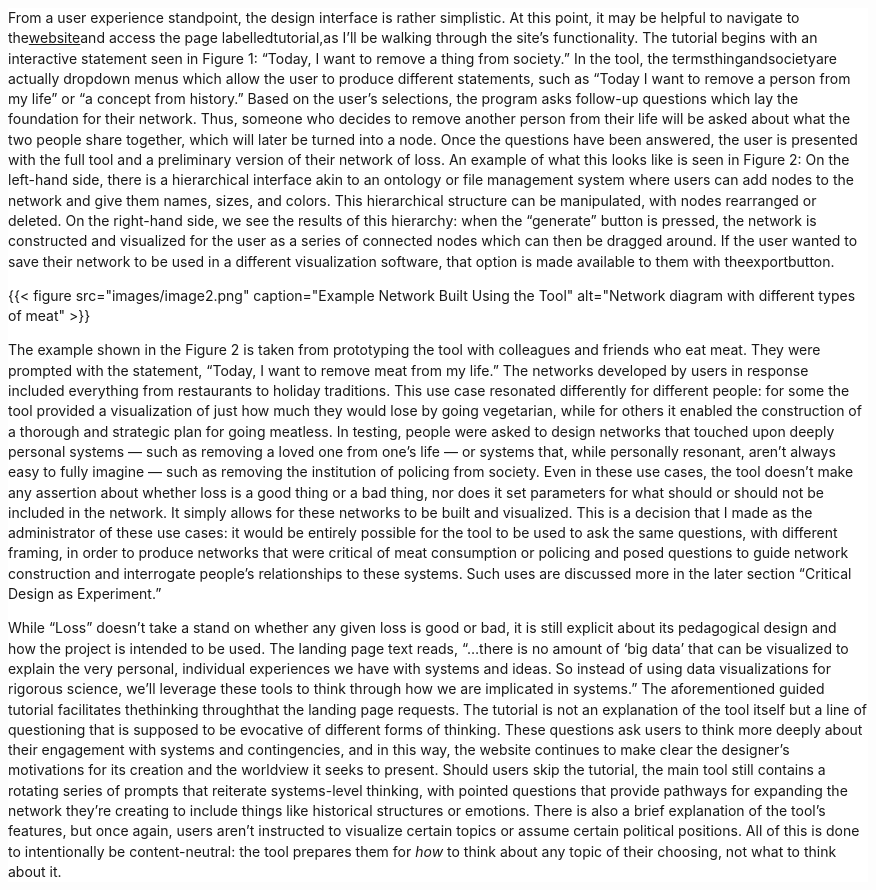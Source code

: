 From a user experience standpoint, the design interface is rather simplistic. At this point, it may be helpful to navigate to the[website](https://loss.peterforberg.com/)and access the page labelledtutorial,as I’ll be walking through the site’s functionality. The tutorial begins with an interactive statement seen in Figure 1: “Today, I want to remove a thing from society.” In the tool, the termsthingandsocietyare actually dropdown menus which allow the user to produce different statements, such as “Today I want to remove a person from my life” or “a concept from history.” Based on the user’s selections, the program asks follow-up questions which lay the foundation for their network. Thus, someone who decides to remove another person from their life will be asked about what the two people share together, which will later be turned into a node. Once the questions have been answered, the user is presented with the full tool and a preliminary version of their network of loss. An example of what this looks like is seen in Figure 2: On the left-hand side, there is a hierarchical interface akin to an ontology or file management system where users can add nodes to the network and give them names, sizes, and colors. This hierarchical structure can be manipulated, with nodes rearranged or deleted. On the right-hand side, we see the results of this hierarchy: when the “generate” button is pressed, the network is constructed and visualized for the user as a series of connected nodes which can then be dragged around. If the user wanted to save their network to be used in a different visualization software, that option is made available to them with theexportbutton.

{{< figure src="images/image2.png" caption="Example Network Built Using the Tool" alt="Network diagram with different types of meat"  >}}


The example shown in the Figure 2 is taken from prototyping the tool with colleagues and friends who eat meat. They were prompted with the statement, “Today, I want to remove meat from my life.” The networks developed by users in response included everything from restaurants to holiday traditions. This use case resonated differently for different people: for some the tool provided a visualization of just how much they would lose by going vegetarian, while for others it enabled the construction of a thorough and strategic plan for going meatless. In testing, people were asked to design networks that touched upon deeply personal systems — such as removing a loved one from one’s life — or systems that, while personally resonant, aren’t always easy to fully imagine — such as removing the institution of policing from society. Even in these use cases, the tool doesn’t make any assertion about whether loss is a good thing or a bad thing, nor does it set parameters for what should or should not be included in the network. It simply allows for these networks to be built and visualized. This is a decision that I made as the administrator of these use cases: it would be entirely possible for the tool to be used to ask the same questions, with different framing, in order to produce networks that were critical of meat consumption or policing and posed questions to guide network construction and interrogate people’s relationships to these systems. Such uses are discussed more in the later section “Critical Design as Experiment.” 

While “Loss” doesn’t take a stand on whether any given loss is good or bad, it is still explicit about its pedagogical design and how the project is intended to be used. The landing page text reads, “…there is no amount of ‘big data’ that can be visualized to explain the very personal, individual experiences we have with systems and ideas. So instead of using data visualizations for rigorous science, we’ll leverage these tools to think through how we are implicated in systems.” The aforementioned guided tutorial facilitates thethinking throughthat the landing page requests. The tutorial is not an explanation of the tool itself but a line of questioning that is supposed to be evocative of different forms of thinking. These questions ask users to think more deeply about their engagement with systems and contingencies, and in this way, the website continues to make clear the designer’s motivations for its creation and the worldview it seeks to present. Should users skip the tutorial, the main tool still contains a rotating series of prompts that reiterate systems-level thinking, with pointed questions that provide pathways for expanding the network they’re creating to include things like historical structures or emotions. There is also a brief explanation of the tool’s features, but once again, users aren’t instructed to visualize certain topics or assume certain political positions. All of this is done to intentionally be content-neutral: the tool prepares them for _how_ to think about any topic of their choosing, not what to think about it.
